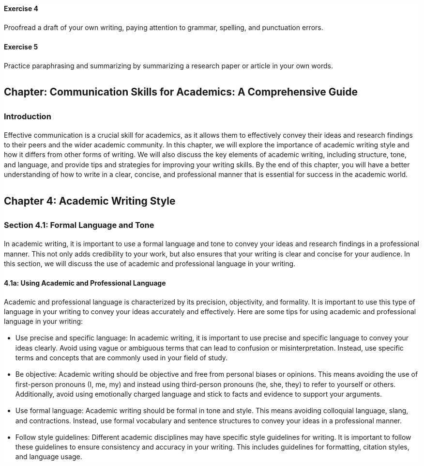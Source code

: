 #### Exercise 4
Proofread a draft of your own writing, paying attention to grammar, spelling, and punctuation errors.

#### Exercise 5
Practice paraphrasing and summarizing by summarizing a research paper or article in your own words.


## Chapter: Communication Skills for Academics: A Comprehensive Guide

### Introduction

Effective communication is a crucial skill for academics, as it allows them to effectively convey their ideas and research findings to their peers and the wider academic community. In this chapter, we will explore the importance of academic writing style and how it differs from other forms of writing. We will also discuss the key elements of academic writing, including structure, tone, and language, and provide tips and strategies for improving your writing skills. By the end of this chapter, you will have a better understanding of how to write in a clear, concise, and professional manner that is essential for success in the academic world.


## Chapter 4: Academic Writing Style

### Section 4.1: Formal Language and Tone

In academic writing, it is important to use a formal language and tone to convey your ideas and research findings in a professional manner. This not only adds credibility to your work, but also ensures that your writing is clear and concise for your audience. In this section, we will discuss the use of academic and professional language in your writing.

#### 4.1a: Using Academic and Professional Language

Academic and professional language is characterized by its precision, objectivity, and formality. It is important to use this type of language in your writing to convey your ideas accurately and effectively. Here are some tips for using academic and professional language in your writing:

- Use precise and specific language: In academic writing, it is important to use precise and specific language to convey your ideas clearly. Avoid using vague or ambiguous terms that can lead to confusion or misinterpretation. Instead, use specific terms and concepts that are commonly used in your field of study.

- Be objective: Academic writing should be objective and free from personal biases or opinions. This means avoiding the use of first-person pronouns (I, me, my) and instead using third-person pronouns (he, she, they) to refer to yourself or others. Additionally, avoid using emotionally charged language and stick to facts and evidence to support your arguments.

- Use formal language: Academic writing should be formal in tone and style. This means avoiding colloquial language, slang, and contractions. Instead, use formal vocabulary and sentence structures to convey your ideas in a professional manner.

- Follow style guidelines: Different academic disciplines may have specific style guidelines for writing. It is important to follow these guidelines to ensure consistency and accuracy in your writing. This includes guidelines for formatting, citation styles, and language usage.
